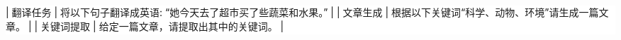 | 翻译任务                         | 将以下句子翻译成英语: “她今天去了超市买了些蔬菜和水果。”                                                                                                                                                                                                                                                                                                                                                                                                                                                                                                                                                                                                                                                                                                                                                                                                                                                                                                                                                                                                                                                                                                                                                                                                                                                                                                                                                                                                                                                                                                                                                                                                                                                                                                                                                                                                                                                             |
| 文章生成                           | 根据以下关键词“科学、动物、环境”请生成一篇文章。                                                                                                                                                                                                                                                                                                                                                                                                                                                                                                                                                                                                                                                                                                                                                                                                                                                                                                                                                                                                                                                                                                                                                                                                                                                                                                                                                                                                                                                                                                                                                                                                                                                                                                                                                                                                                                                                                                                       |
| 关键词提取                          | 给定一篇文章，请提取出其中的关键词。                                                                                                                                                                                                                                                                                                                                                                                                                                                                                                                                                                                                                                                                                                                                                                                                                                                                                                                                                                                                                                                                                                                                                                                                                                                                                                                                                                                                                                                                                                                                                                                                                                                                                                                                                                                                                                                                                                                                   |